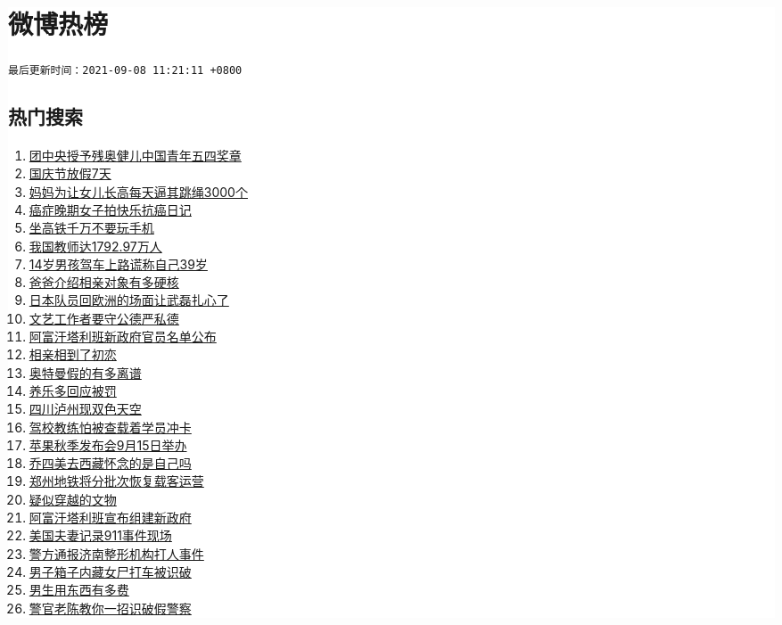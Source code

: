 # 微博热榜

`最后更新时间：2021-09-08 11:21:11 +0800`

## 热门搜索

1. [团中央授予残奥健儿中国青年五四奖章](https://s.weibo.com/weibo?q=%23%E5%9B%A2%E4%B8%AD%E5%A4%AE%E6%8E%88%E4%BA%88%E6%AE%8B%E5%A5%A5%E5%81%A5%E5%84%BF%E4%B8%AD%E5%9B%BD%E9%9D%92%E5%B9%B4%E4%BA%94%E5%9B%9B%E5%A5%96%E7%AB%A0%23&Refer=new_time)
1. [国庆节放假7天](https://s.weibo.com/weibo?q=%23%E5%9B%BD%E5%BA%86%E8%8A%82%E6%94%BE%E5%81%877%E5%A4%A9%23&Refer=top)
1. [妈妈为让女儿长高每天逼其跳绳3000个](https://s.weibo.com/weibo?q=%23%E5%A6%88%E5%A6%88%E4%B8%BA%E8%AE%A9%E5%A5%B3%E5%84%BF%E9%95%BF%E9%AB%98%E6%AF%8F%E5%A4%A9%E9%80%BC%E5%85%B6%E8%B7%B3%E7%BB%B33000%E4%B8%AA%23&Refer=top)
1. [癌症晚期女子拍快乐抗癌日记](https://s.weibo.com/weibo?q=%23%E7%99%8C%E7%97%87%E6%99%9A%E6%9C%9F%E5%A5%B3%E5%AD%90%E6%8B%8D%E5%BF%AB%E4%B9%90%E6%8A%97%E7%99%8C%E6%97%A5%E8%AE%B0%23&Refer=top)
1. [坐高铁千万不要玩手机](https://s.weibo.com/weibo?q=%23%E5%9D%90%E9%AB%98%E9%93%81%E5%8D%83%E4%B8%87%E4%B8%8D%E8%A6%81%E7%8E%A9%E6%89%8B%E6%9C%BA%23&Refer=top)
1. [我国教师达1792.97万人](https://s.weibo.com/weibo?q=%23%E6%88%91%E5%9B%BD%E6%95%99%E5%B8%88%E8%BE%BE1792.97%E4%B8%87%E4%BA%BA%23&Refer=top)
1. [14岁男孩驾车上路谎称自己39岁](https://s.weibo.com/weibo?q=%2314%E5%B2%81%E7%94%B7%E5%AD%A9%E9%A9%BE%E8%BD%A6%E4%B8%8A%E8%B7%AF%E8%B0%8E%E7%A7%B0%E8%87%AA%E5%B7%B139%E5%B2%81%23&Refer=top)
1. [爸爸介绍相亲对象有多硬核](https://s.weibo.com/weibo?q=%23%E7%88%B8%E7%88%B8%E4%BB%8B%E7%BB%8D%E7%9B%B8%E4%BA%B2%E5%AF%B9%E8%B1%A1%E6%9C%89%E5%A4%9A%E7%A1%AC%E6%A0%B8%23&Refer=top)
1. [日本队员回欧洲的场面让武磊扎心了](https://s.weibo.com/weibo?q=%23%E6%97%A5%E6%9C%AC%E9%98%9F%E5%91%98%E5%9B%9E%E6%AC%A7%E6%B4%B2%E7%9A%84%E5%9C%BA%E9%9D%A2%E8%AE%A9%E6%AD%A6%E7%A3%8A%E6%89%8E%E5%BF%83%E4%BA%86%23&Refer=top)
1. [文艺工作者要守公德严私德](https://s.weibo.com/weibo?q=%23%E6%96%87%E8%89%BA%E5%B7%A5%E4%BD%9C%E8%80%85%E8%A6%81%E5%AE%88%E5%85%AC%E5%BE%B7%E4%B8%A5%E7%A7%81%E5%BE%B7%23&Refer=top)
1. [阿富汗塔利班新政府官员名单公布](https://s.weibo.com/weibo?q=%23%E9%98%BF%E5%AF%8C%E6%B1%97%E5%A1%94%E5%88%A9%E7%8F%AD%E6%96%B0%E6%94%BF%E5%BA%9C%E5%AE%98%E5%91%98%E5%90%8D%E5%8D%95%E5%85%AC%E5%B8%83%23&Refer=top)
1. [相亲相到了初恋](https://s.weibo.com/weibo?q=%23%E7%9B%B8%E4%BA%B2%E7%9B%B8%E5%88%B0%E4%BA%86%E5%88%9D%E6%81%8B%23&Refer=top)
1. [奥特曼假的有多离谱](https://s.weibo.com/weibo?q=%23%E5%A5%A5%E7%89%B9%E6%9B%BC%E5%81%87%E7%9A%84%E6%9C%89%E5%A4%9A%E7%A6%BB%E8%B0%B1%23&Refer=top)
1. [养乐多回应被罚](https://s.weibo.com/weibo?q=%23%E5%85%BB%E4%B9%90%E5%A4%9A%E5%9B%9E%E5%BA%94%E8%A2%AB%E7%BD%9A%23&Refer=top)
1. [四川泸州现双色天空](https://s.weibo.com/weibo?q=%23%E5%9B%9B%E5%B7%9D%E6%B3%B8%E5%B7%9E%E7%8E%B0%E5%8F%8C%E8%89%B2%E5%A4%A9%E7%A9%BA%23&Refer=top)
1. [驾校教练怕被查载着学员冲卡](https://s.weibo.com/weibo?q=%E9%A9%BE%E6%A0%A1%E6%95%99%E7%BB%83%E6%80%95%E8%A2%AB%E6%9F%A5%E8%BD%BD%E7%9D%80%E5%AD%A6%E5%91%98%E5%86%B2%E5%8D%A1&Refer=top)
1. [苹果秋季发布会9月15日举办](https://s.weibo.com/weibo?q=%23%E8%8B%B9%E6%9E%9C%E7%A7%8B%E5%AD%A3%E5%8F%91%E5%B8%83%E4%BC%9A9%E6%9C%8815%E6%97%A5%E4%B8%BE%E5%8A%9E%23&Refer=top)
1. [乔四美去西藏怀念的是自己吗](https://s.weibo.com/weibo?q=%23%E4%B9%94%E5%9B%9B%E7%BE%8E%E5%8E%BB%E8%A5%BF%E8%97%8F%E6%80%80%E5%BF%B5%E7%9A%84%E6%98%AF%E8%87%AA%E5%B7%B1%E5%90%97%23&Refer=top)
1. [郑州地铁将分批次恢复载客运营](https://s.weibo.com/weibo?q=%E9%83%91%E5%B7%9E%E5%9C%B0%E9%93%81%E5%B0%86%E5%88%86%E6%89%B9%E6%AC%A1%E6%81%A2%E5%A4%8D%E8%BD%BD%E5%AE%A2%E8%BF%90%E8%90%A5&Refer=top)
1. [疑似穿越的文物](https://s.weibo.com/weibo?q=%23%E7%96%91%E4%BC%BC%E7%A9%BF%E8%B6%8A%E7%9A%84%E6%96%87%E7%89%A9%23&Refer=top)
1. [阿富汗塔利班宣布组建新政府](https://s.weibo.com/weibo?q=%23%E9%98%BF%E5%AF%8C%E6%B1%97%E5%A1%94%E5%88%A9%E7%8F%AD%E5%AE%A3%E5%B8%83%E7%BB%84%E5%BB%BA%E6%96%B0%E6%94%BF%E5%BA%9C%23&Refer=top)
1. [美国夫妻记录911事件现场](https://s.weibo.com/weibo?q=%23%E7%BE%8E%E5%9B%BD%E5%A4%AB%E5%A6%BB%E8%AE%B0%E5%BD%95911%E4%BA%8B%E4%BB%B6%E7%8E%B0%E5%9C%BA%23&Refer=top)
1. [警方通报济南整形机构打人事件](https://s.weibo.com/weibo?q=%23%E8%AD%A6%E6%96%B9%E9%80%9A%E6%8A%A5%E6%B5%8E%E5%8D%97%E6%95%B4%E5%BD%A2%E6%9C%BA%E6%9E%84%E6%89%93%E4%BA%BA%E4%BA%8B%E4%BB%B6%23&Refer=top)
1. [男子箱子内藏女尸打车被识破](https://s.weibo.com/weibo?q=%23%E7%94%B7%E5%AD%90%E7%AE%B1%E5%AD%90%E5%86%85%E8%97%8F%E5%A5%B3%E5%B0%B8%E6%89%93%E8%BD%A6%E8%A2%AB%E8%AF%86%E7%A0%B4%23&Refer=top)
1. [男生用东西有多费](https://s.weibo.com/weibo?q=%23%E7%94%B7%E7%94%9F%E7%94%A8%E4%B8%9C%E8%A5%BF%E6%9C%89%E5%A4%9A%E8%B4%B9%23&Refer=top)
1. [警官老陈教你一招识破假警察](https://s.weibo.com/weibo?q=%23%E8%AD%A6%E5%AE%98%E8%80%81%E9%99%88%E6%95%99%E4%BD%A0%E4%B8%80%E6%8B%9B%E8%AF%86%E7%A0%B4%E5%81%87%E8%AD%A6%E5%AF%9F%23&Refer=top)
